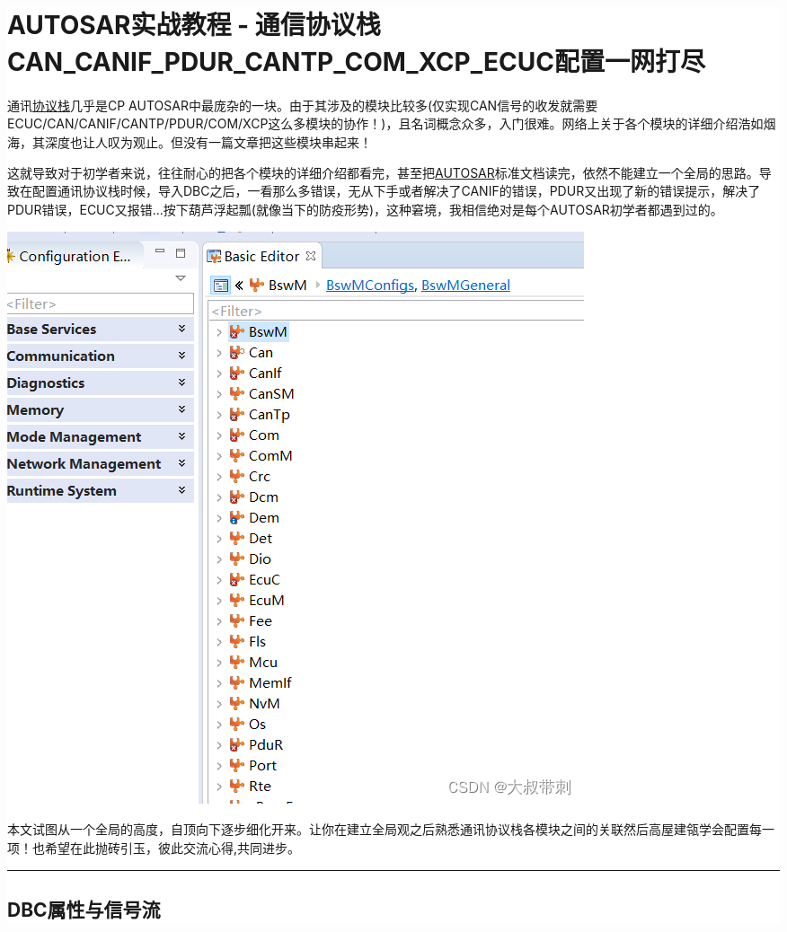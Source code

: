 # AUTOSAR实战教程 - 通信协议栈CAN_CANIF_PDUR_CANTP_COM_XCP_ECUC配置一网打尽

通讯[协议栈](https://so.csdn.net/so/search?q=协议栈&spm=1001.2101.3001.7020)几乎是CP AUTOSAR中最庞杂的一块。由于其涉及的模块比较多(仅实现CAN信号的收发就需要ECUC/CAN/CANIF/CANTP/PDUR/COM/XCP这么多模块的协作！)，且名词概念众多，入门很难。网络上关于各个模块的详细介绍浩如烟海，其深度也让人叹为观止。但没有一篇文章把这些模块串起来！

这就导致对于初学者来说，往往耐心的把各个模块的详细介绍都看完，甚至把[AUTOSAR](https://so.csdn.net/so/search?q=AUTOSAR&spm=1001.2101.3001.7020)标准文档读完，依然不能建立一个全局的思路。导致在配置通讯协议栈时候，导入DBC之后，一看那么多错误，无从下手或者解决了CANIF的错误，PDUR又出现了新的错误提示，解决了PDUR错误，ECUC又报错...按下葫芦浮起瓢(就像当下的防疫形势)，这种窘境，我相信绝对是每个AUTOSAR初学者都遇到过的。

![img](Autosar%E9%80%9A%E4%BF%A1%E5%8D%8F%E8%AE%AE.assets/63abd4ca32aa44c9bda2c8a64b433622.png)

本文试图从一个全局的高度，自顶向下逐步细化开来。让你在建立全局观之后熟悉通讯协议栈各模块之间的关联然后高屋建瓴学会配置每一项！也希望在此抛砖引玉，彼此交流心得,共同进步。

------



## DBC属性与信号流
